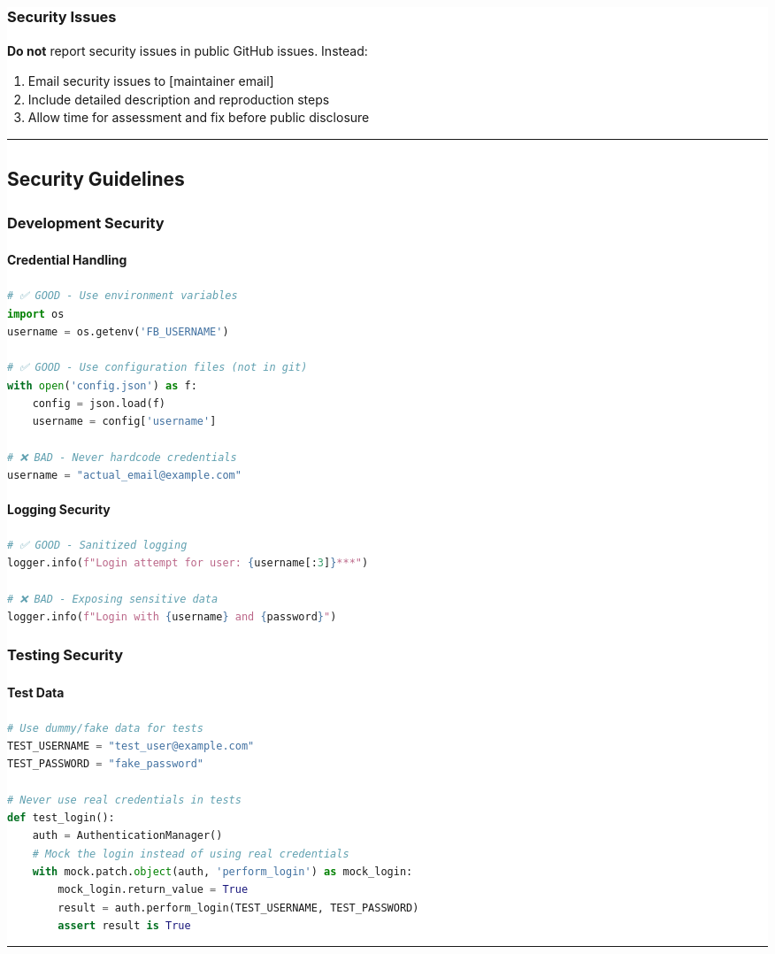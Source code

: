 ### Security Issues

**Do not** report security issues in public GitHub issues. Instead:
1. Email security issues to [maintainer email]
2. Include detailed description and reproduction steps
3. Allow time for assessment and fix before public disclosure

---

## Security Guidelines

### Development Security

#### Credential Handling
```python
# ✅ GOOD - Use environment variables
import os
username = os.getenv('FB_USERNAME')

# ✅ GOOD - Use configuration files (not in git)
with open('config.json') as f:
    config = json.load(f)
    username = config['username']

# ❌ BAD - Never hardcode credentials
username = "actual_email@example.com"
```

#### Logging Security
```python
# ✅ GOOD - Sanitized logging
logger.info(f"Login attempt for user: {username[:3]}***")

# ❌ BAD - Exposing sensitive data
logger.info(f"Login with {username} and {password}")
```

### Testing Security

#### Test Data
```python
# Use dummy/fake data for tests
TEST_USERNAME = "test_user@example.com"
TEST_PASSWORD = "fake_password"

# Never use real credentials in tests
def test_login():
    auth = AuthenticationManager()
    # Mock the login instead of using real credentials
    with mock.patch.object(auth, 'perform_login') as mock_login:
        mock_login.return_value = True
        result = auth.perform_login(TEST_USERNAME, TEST_PASSWORD)
        assert result is True
```

---